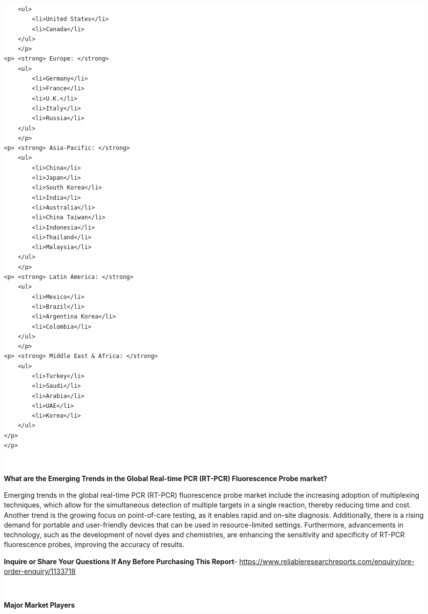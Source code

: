         <ul>
            <li>United States</li>
            <li>Canada</li>
        </ul>
        </p> 
    <p> <strong> Europe: </strong>
        <ul>
            <li>Germany</li>
            <li>France</li>
            <li>U.K.</li>
            <li>Italy</li>
            <li>Russia</li>
        </ul>
        </p> 
    <p> <strong> Asia-Pacific: </strong>
        <ul>
            <li>China</li>
            <li>Japan</li>
            <li>South Korea</li>
            <li>India</li>
            <li>Australia</li>
            <li>China Taiwan</li>
            <li>Indonesia</li>
            <li>Thailand</li>
            <li>Malaysia</li>
        </ul>
        </p> 
    <p> <strong> Latin America: </strong>
        <ul>
            <li>Mexico</li>
            <li>Brazil</li>
            <li>Argentina Korea</li>
            <li>Colombia</li>
        </ul>
        </p> 
    <p> <strong> Middle East & Africa: </strong>
        <ul>
            <li>Turkey</li>
            <li>Saudi</li>
            <li>Arabia</li>
            <li>UAE</li>
            <li>Korea</li>
        </ul>
    </p>
    </p>
<p>&nbsp;</p>
<p><strong>What are the Emerging Trends in the Global Real-time PCR (RT-PCR) Fluorescence Probe market?</strong></p>
<p><p>Emerging trends in the global real-time PCR (RT-PCR) fluorescence probe market include the increasing adoption of multiplexing techniques, which allow for the simultaneous detection of multiple targets in a single reaction, thereby reducing time and cost. Another trend is the growing focus on point-of-care testing, as it enables rapid and on-site diagnosis. Additionally, there is a rising demand for portable and user-friendly devices that can be used in resource-limited settings. Furthermore, advancements in technology, such as the development of novel dyes and chemistries, are enhancing the sensitivity and specificity of RT-PCR fluorescence probes, improving the accuracy of results.</p></p>
<p><strong>Inquire or Share Your Questions If Any Before Purchasing This Report</strong>- <a href="https://www.reliableresearchreports.com/enquiry/pre-order-enquiry/1133718">https://www.reliableresearchreports.com/enquiry/pre-order-enquiry/1133718</a></p>
<p>&nbsp;</p>
<p><strong>Major Market Players</strong></p>